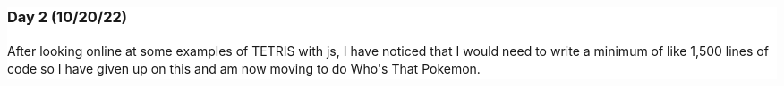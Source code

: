 <div class="cell border-box-sizing text_cell rendered"><div class="inner_cell">
<div class="text_cell_render border-box-sizing rendered_html">
<h3 id="Day-2-(10/20/22)">Day 2 (10/20/22)<a class="anchor-link" href="#Day-2-(10/20/22)"> </a></h3><p>After looking online at some examples of TETRIS with js, I have noticed that I would need to write a minimum of like 1,500 lines of code so I have given up on this and am now moving to do Who's That Pokemon.</p>

</div>
</div>
</div>
</div>
 


